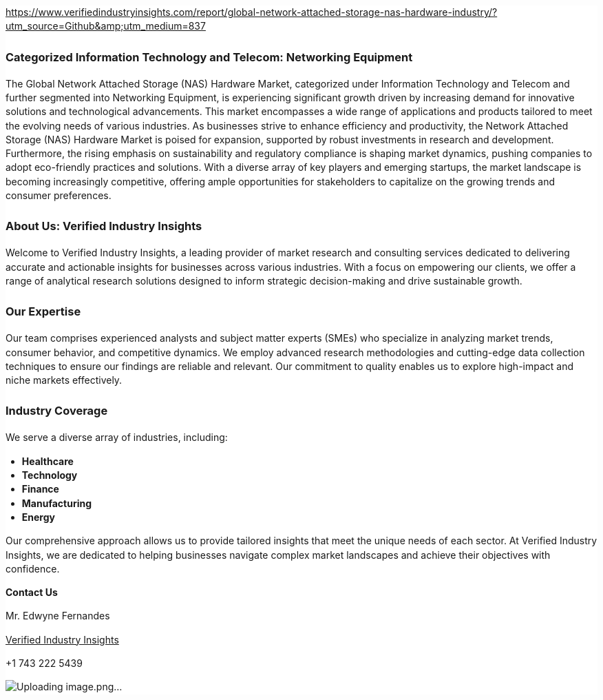 </strong><a href="https://www.verifiedindustryinsights.com/report/global-network-attached-storage-nas-hardware-industry/?utm_source=Github&amp;utm_medium=837">https://www.verifiedindustryinsights.com/report/global-network-attached-storage-nas-hardware-industry/?utm_source=Github&amp;utm_medium=837</a>&nbsp;</p><h3>Categorized Information Technology and Telecom: Networking Equipment </h3><p>The Global Network Attached Storage (NAS) Hardware Market, categorized under Information Technology and Telecom and further segmented into Networking Equipment, is experiencing significant growth driven by increasing demand for innovative solutions and technological advancements. This market encompasses a wide range of applications and products tailored to meet the evolving needs of various industries. As businesses strive to enhance efficiency and productivity, the Network Attached Storage (NAS) Hardware Market is poised for expansion, supported by robust investments in research and development. Furthermore, the rising emphasis on sustainability and regulatory compliance is shaping market dynamics, pushing companies to adopt eco-friendly practices and solutions. With a diverse array of key players and emerging startups, the market landscape is becoming increasingly competitive, offering ample opportunities for stakeholders to capitalize on the growing trends and consumer preferences.</p><h3>About Us: Verified Industry Insights</h3><p>Welcome to Verified Industry Insights, a leading provider of market research and consulting services dedicated to delivering accurate and actionable insights for businesses across various industries. With a focus on empowering our clients, we offer a range of analytical research solutions designed to inform strategic decision-making and drive sustainable growth.</p><h3>Our Expertise</h3><p>Our team comprises experienced analysts and subject matter experts (SMEs) who specialize in analyzing market trends, consumer behavior, and competitive dynamics. We employ advanced research methodologies and cutting-edge data collection techniques to ensure our findings are reliable and relevant. Our commitment to quality enables us to explore high-impact and niche markets effectively.</p><h3>Industry Coverage</h3><p>We serve a diverse array of industries, including:</p><ul><li><strong>Healthcare</strong></li><li><strong>Technology</strong></li><li><strong>Finance</strong></li><li><strong>Manufacturing</strong></li><li><strong>Energy</strong></li></ul><p>Our comprehensive approach allows us to provide tailored insights that meet the unique needs of each sector. At Verified Industry Insights, we are dedicated to helping businesses navigate complex market landscapes and achieve their objectives with confidence.</p><p><strong>Contact Us</strong></p><p>Mr. Edwyne Fernandes</p><p><a href="https://www.verifiedindustryinsights.com/">Verified Industry Insights</a></p><p>+1 743 222 5439</p>
![Uploading image.png…]()
